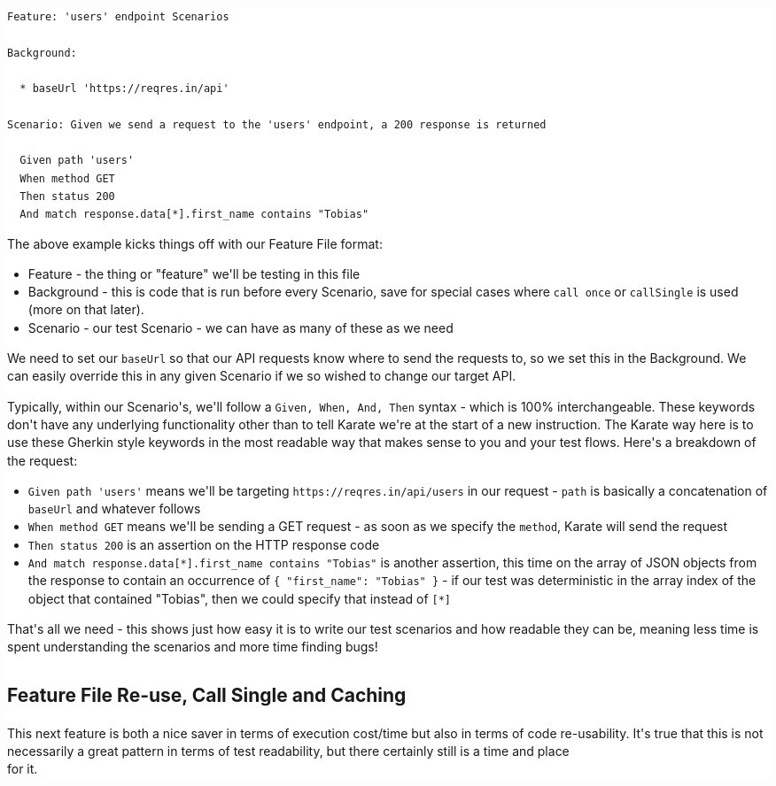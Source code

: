 ~~~karate
Feature: 'users' endpoint Scenarios

Background:

  * baseUrl 'https://reqres.in/api'

Scenario: Given we send a request to the 'users' endpoint, a 200 response is returned

  Given path 'users'
  When method GET
  Then status 200
  And match response.data[*].first_name contains "Tobias"
~~~

The above example kicks things off with our Feature File format:
* Feature - the thing or "feature" we'll be testing in this file
* Background - this is code that is run before every Scenario, save for special cases where `call once` or `callSingle`
is used (more on that later).
* Scenario - our test Scenario - we can have as many of these as we need

We need to set our `baseUrl` so that our API requests know where to send the requests to, so we set this in the 
Background. We can easily override this in any given Scenario if we so wished to change our target API.

Typically, within our Scenario's, we'll follow a `Given, When, And, Then` syntax - which is 100% interchangeable. These
keywords don't have any underlying functionality other than to tell Karate we're at the start of a new instruction. The 
Karate way here is to use these Gherkin style keywords in the most readable way that makes sense to you and your test 
flows. Here's a breakdown of the request:

* `Given path 'users'` means we'll be targeting `https://reqres.in/api/users` in our request - `path` is basically a
concatenation of `baseUrl` and whatever follows
* `When method GET` means we'll be sending a GET request - as soon as we specify the `method`, Karate will send the 
request
* `Then status 200` is an assertion on the HTTP response code
* `And match response.data[*].first_name contains "Tobias"` is another assertion, this time on the array of JSON objects
from the response to contain an occurrence of `{ "first_name": "Tobias" }` - if our test was deterministic in the array 
index of the object that contained "Tobias", then we could specify that instead of `[*]`

That's all we need - this shows just how easy it is to write our test scenarios and how readable they can be, meaning 
less time is spent understanding the scenarios and more time finding bugs!

## Feature File Re-use, Call Single and Caching
This next feature is both a nice saver in terms of execution cost/time but also in terms of code re-usability. It's true
that this is not necessarily a great pattern in terms of test readability, but there certainly still is a time and place  
for it.
